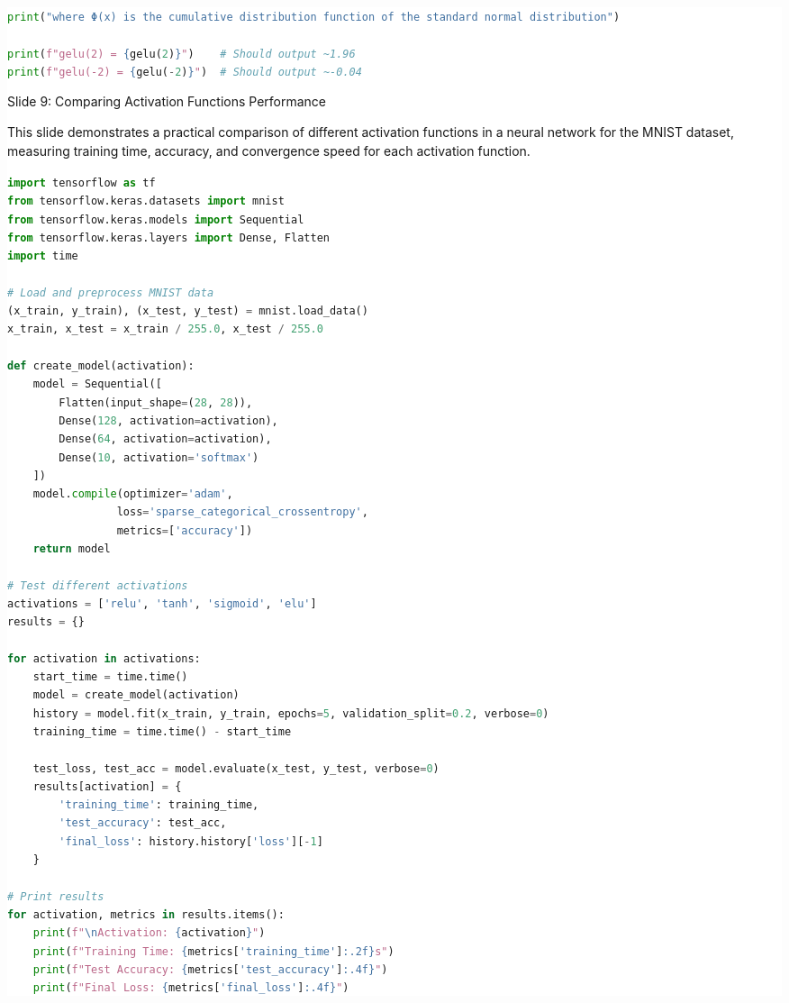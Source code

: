 ```python
print("where Φ(x) is the cumulative distribution function of the standard normal distribution")

print(f"gelu(2) = {gelu(2)}")    # Should output ~1.96
print(f"gelu(-2) = {gelu(-2)}")  # Should output ~-0.04
```

Slide 9: Comparing Activation Functions Performance

This slide demonstrates a practical comparison of different activation functions in a neural network for the MNIST dataset, measuring training time, accuracy, and convergence speed for each activation function.

```python
import tensorflow as tf
from tensorflow.keras.datasets import mnist
from tensorflow.keras.models import Sequential
from tensorflow.keras.layers import Dense, Flatten
import time

# Load and preprocess MNIST data
(x_train, y_train), (x_test, y_test) = mnist.load_data()
x_train, x_test = x_train / 255.0, x_test / 255.0

def create_model(activation):
    model = Sequential([
        Flatten(input_shape=(28, 28)),
        Dense(128, activation=activation),
        Dense(64, activation=activation),
        Dense(10, activation='softmax')
    ])
    model.compile(optimizer='adam',
                 loss='sparse_categorical_crossentropy',
                 metrics=['accuracy'])
    return model

# Test different activations
activations = ['relu', 'tanh', 'sigmoid', 'elu']
results = {}

for activation in activations:
    start_time = time.time()
    model = create_model(activation)
    history = model.fit(x_train, y_train, epochs=5, validation_split=0.2, verbose=0)
    training_time = time.time() - start_time
    
    test_loss, test_acc = model.evaluate(x_test, y_test, verbose=0)
    results[activation] = {
        'training_time': training_time,
        'test_accuracy': test_acc,
        'final_loss': history.history['loss'][-1]
    }

# Print results
for activation, metrics in results.items():
    print(f"\nActivation: {activation}")
    print(f"Training Time: {metrics['training_time']:.2f}s")
    print(f"Test Accuracy: {metrics['test_accuracy']:.4f}")
    print(f"Final Loss: {metrics['final_loss']:.4f}")
```
